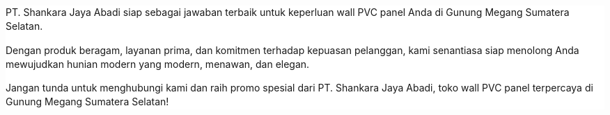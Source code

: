 PT. Shankara Jaya Abadi siap sebagai jawaban terbaik untuk keperluan wall PVC panel Anda di Gunung Megang Sumatera Selatan.

Dengan produk beragam, layanan prima, dan komitmen terhadap kepuasan pelanggan, kami senantiasa siap menolong Anda mewujudkan hunian modern yang modern, menawan, dan elegan.

Jangan tunda untuk menghubungi kami dan raih promo spesial dari PT. Shankara Jaya Abadi, toko wall PVC panel terpercaya di Gunung Megang Sumatera Selatan!